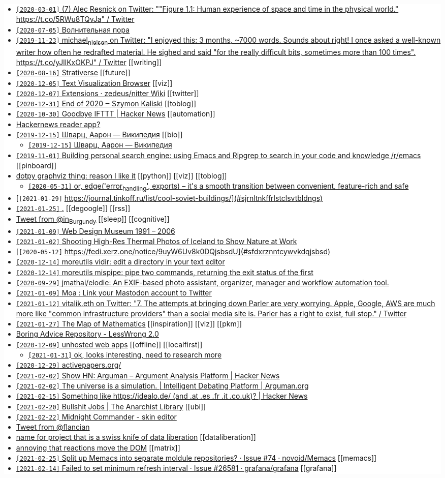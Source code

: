 -   [`[2020-03-01]` (7) Alec Resnick on Twitter: ""Figure 1.1: Human experience of space and time in the physical world." https://t.co/5RWu8TQvJa" / Twitter](#lcrsnckntwttrfgrhmnxprncfhphysclwrldstcrwtqvjtwttr) 
-   [`[2020-07-05]` Волнительная пора](#snplsrmtrlsthrscndcvdwvволнительнаяпора) 
-   [`[2019-11-23]` michael<sub>nielsen</sub> on Twitter: "I enjoyed this: 3 months, ~7000 words. Sounds about right! I once asked a well-known writer how often he redrafted material. He sighed and said "for the really difficult bits, sometimes more than 100 times". https://t.co/yJllKxOKPJ" / Twitter](#mchlnlsnntwttrnjydthsmnthmrthntmsstcyjllkxkpjtwttr) [[writing]]
-   [`[2020-08-16]` Strativerse](#stlrntstrtvrspgbtstrtvrs) [[future]]
-   [`[2020-12-05]` Text Visualization Browser](#stxtvslnstxtvslztnbrwsr) [[viz]]
-   [`[2020-12-07]` Extensions · zedeus/nitter Wiki](#sgthbcmzdsnttrwkxtnsnsxtnsnszdsnttrwk) [[twitter]]
-   [`[2020-12-31]` End of 2020 ‒ Szymon Kaliski](#sszymnklskcmnwslttrndfndfszymnklsk) [[toblog]]
-   [`[2020-10-30]` Goodbye IFTTT | Hacker News](#snwsycmbntrcmtmdgdbyfttthckrnws) [[automation]]
-   [Hackernews reader app?](#hckrnwsrdrpp) 
-   [`[2019-12-15]` Шварц, Аарон — Википедия](#шварцааронвикипедия) [[bio]]
    -   [`[2019-12-15]` Шварц, Аарон — Википедия](#шварцааронвикипедия) 
-   [`[2019-11-01]` Building personal search engine: using Emacs and Ripgrep to search in your code and knowledge /r/emacs](#srddtcmrmcscmmntsdqvkbldngrptsrchnyrcdndknwldgrmcs) [[pinboard]]
-   [dotpy graphviz thing: reason I like it](#dtpygrphvzthngrsnlkt) [[python]] [[viz]] [[toblog]]
    -   [`[2020-05-31]` or, edge('error<sub>handling</sub>', exports)  &#x2013; it's a smooth transition between convenient, feature-rich and safe](#rdgrrrhndlngxprtstssmthtrnstnbtwncnvnntftrrchndsf) 
-   [`[2021-01-29]` https://journal.tinkoff.ru/list/cool-soviet-buildings/](#sjrnltnkffrlstclsvtbldngs) 
-   [`[2021-01-25]` .](#49246_49451) [[degoogle]] [[rss]]
-   [Tweet from @in<sub>Burgundy</sub>](#twtfrmnbrgndy) [[sleep]] [[cognitive]]
-   [`[2021-01-09]` Web Design Museum 1991 – 2006](#swwwwbdsgnmsmrgwbdsgnmsm) 
-   [`[2021-01-02]` Shooting High-Res Thermal Photos of Iceland to Show Nature at Work](#sptpxlcmshtnghghrsthrmlphthrmlphtsfclndtshwntrtwrk) 
-   [`[2020-05-12]` https://fedi.xerz.one/notice/9uyW6Uv8k0DQjsbsdU](#sfdxrznntcywvkdqjsbsd) 
-   [`[2020-12-14]` moreutils vidir: edit a directory in your text editor](#sjyhnmcdmrtlsmrtlsvdrdtdrctrynyrtxtdtr) 
-   [`[2020-12-14]` moreutils mispipe: pipe two commands, returning the exit status of the first](#sjyhnmcdmrtlsmrtlsmspppptmndsrtrnngthxtsttsfthfrst) 
-   [`[2020-09-29]` jmathai/elodie: An EXIF-based photo assistant, organizer, manager and workflow automation tool.](#sgthbcmjmthldjmthldnxfbsdntrgnzrmngrndwrkflwtmtntl) 
-   [`[2021-01-09]` Moa : Link your Mastodon account to Twitter](#smprtymlnkyrmstdnccntttwttr) 
-   [`[2021-01-12]` vitalik.eth on Twitter: "7. The attempts at bringing down Parler are very worrying. Apple, Google, AWS are much more like "common infrastructure providers" than a social media site is. Parler has a right to exist, full stop." / Twitter](#stwttrcmvtlkbtrnsttsvtlktprlrhsrghttxstfllstptwttr) 
-   [`[2021-01-27]` The Map of Mathematics](#smthmpqntmgznrgmpthmpfmthmtcs) [[inspiration]] [[viz]] [[pkm]]
-   [Boring Advice Repository - LessWrong 2.0](#swwwlsswrngcmpstshnqmxkbgpstrybrngdvcrpstrylsswrng) 
-   [`[2020-12-09]` unhosted web apps](#snhstdrgnhstdwbpps) [[offline]] [[localfirst]]
    -   [`[2021-01-31]` ok, looks interesting, need to research more](#klksntrstngndtrsrchmr) 
-   [`[2020-12-29]` activepapers.org/](#wwwctvpprsrgctvpprsrg) 
-   [`[2021-02-02]` Show HN: Arguman – Argument Analysis Platform | Hacker News](#snwsycmbntrcmtmdshwhnrgmnrgmntnlysspltfrmhckrnws) 
-   [`[2021-02-02]` The universe is a simulation. | Intelligent Debating Platform | Arguman.org](#snrgmnrgthnvrsssmltnthnvrnntllgntdbtngpltfrmrgmnrg) 
-   [`[2021-02-15]` Something like https://idealo.de/ (and .at .es .fr .it .co.uk)? | Hacker News](#snwsycmbntrcmtmdsmthnglksdldndtsfrtckhckrnws) 
-   [`[2021-02-20]` Bullshit Jobs | The Anarchist Library](#sthnrchstlbrryrglbrrydvdgjbsbllshtjbsthnrchstlbrry) [[ubi]]
-   [`[2021-02-22]` Midnight Commander - skin editor](#sphplggthbmcmdnghtcmmndrskndtr) 
-   [Tweet from @flancian](#twtfrmflncn) 
-   [name for project that is a swiss knife of data liberation](#nmfrprjctthtsswssknffdtlbrtn) [[dataliberation]]
-   [annoying that reactions move the DOM](#nnyngthtrctnsmvthdm) [[matrix]]
-   [`[2021-02-25]` Split up Memacs into separate moldule repositories? · Issue #74 · novoid/Memacs](#sgthbcmnvdmmcssssspltpmmcntsprtmldlrpstrsssnvdmmcs) [[memacs]]
-   [`[2021-02-14]` Failed to set minimum refresh interval · Issue #26581 · grafana/grafana](#sgthbcmgrfngrfnsssfldtstmnmmrfrshntrvlssgrfngrfn) [[grafana]]